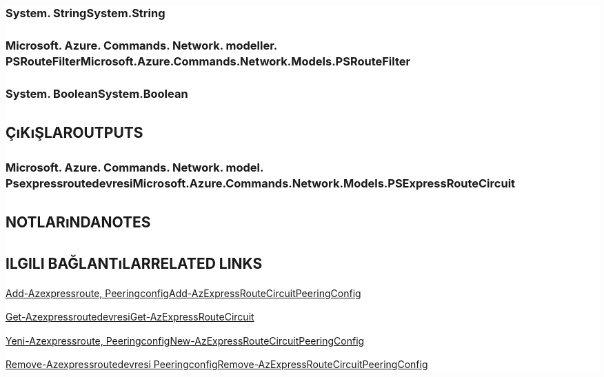 ### <span data-ttu-id="11d58-160">System. String</span><span class="sxs-lookup"><span data-stu-id="11d58-160">System.String</span></span>

### <span data-ttu-id="11d58-161">Microsoft. Azure. Commands. Network. modeller. PSRouteFilter</span><span class="sxs-lookup"><span data-stu-id="11d58-161">Microsoft.Azure.Commands.Network.Models.PSRouteFilter</span></span>

### <span data-ttu-id="11d58-162">System. Boolean</span><span class="sxs-lookup"><span data-stu-id="11d58-162">System.Boolean</span></span>

## <span data-ttu-id="11d58-163">ÇıKıŞLAR</span><span class="sxs-lookup"><span data-stu-id="11d58-163">OUTPUTS</span></span>

### <span data-ttu-id="11d58-164">Microsoft. Azure. Commands. Network. model. Psexpressroutedevresi</span><span class="sxs-lookup"><span data-stu-id="11d58-164">Microsoft.Azure.Commands.Network.Models.PSExpressRouteCircuit</span></span>

## <span data-ttu-id="11d58-165">NOTLARıNDA</span><span class="sxs-lookup"><span data-stu-id="11d58-165">NOTES</span></span>

## <span data-ttu-id="11d58-166">ILGILI BAĞLANTıLAR</span><span class="sxs-lookup"><span data-stu-id="11d58-166">RELATED LINKS</span></span>

[<span data-ttu-id="11d58-167">Add-Azexpressroute, Peeringconfig</span><span class="sxs-lookup"><span data-stu-id="11d58-167">Add-AzExpressRouteCircuitPeeringConfig</span></span>](Add-AzExpressRouteCircuitPeeringConfig.md)

[<span data-ttu-id="11d58-168">Get-Azexpressroutedevresi</span><span class="sxs-lookup"><span data-stu-id="11d58-168">Get-AzExpressRouteCircuit</span></span>](Get-AzExpressRouteCircuit.md)

[<span data-ttu-id="11d58-169">Yeni-Azexpressroute, Peeringconfig</span><span class="sxs-lookup"><span data-stu-id="11d58-169">New-AzExpressRouteCircuitPeeringConfig</span></span>](New-AzExpressRouteCircuitPeeringConfig.md)

[<span data-ttu-id="11d58-170">Remove-Azexpressroutedevresi Peeringconfig</span><span class="sxs-lookup"><span data-stu-id="11d58-170">Remove-AzExpressRouteCircuitPeeringConfig</span></span>](Remove-AzExpressRouteCircuitPeeringConfig.md)
